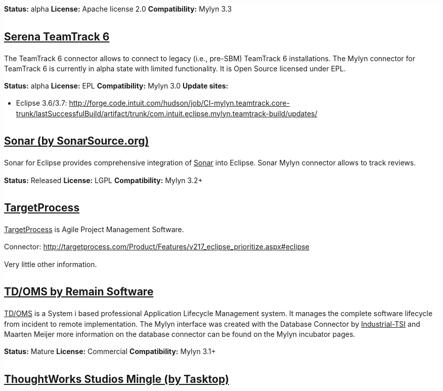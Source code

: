 **Status:** alpha **License:** Apache license 2.0 **Compatibility:**
Mylyn 3.3

## [Serena TeamTrack 6](https://code.intuit.com/sf/projects/mylyn_teamtrack_connector/)

The TeamTrack 6 connector allows to connect to legacy (i.e., pre-SBM)
TeamTrack 6 installations. The Mylyn connector for TeamTrack 6 is
currently in alpha state with limited functionality. It is Open Source
licensed under EPL.

**Status:** alpha **License:** EPL **Compatibility:** Mylyn 3.0 **Update
sites:**

  - Eclipse 3.6/3.7:
    <http://forge.code.intuit.com/hudson/job/CI-mylyn.teamtrack.core-trunk/lastSuccessfulBuild/artifact/trunk/com.intuit.eclipse.mylyn.teamtrack-build/updates/>

## [Sonar (by SonarSource.org)](http://sonar-ide.codehaus.org)

Sonar for Eclipse provides comprehensive integration of
[Sonar](http://www.sonarsource.org/) into Eclipse. Sonar Mylyn connector
allows to track reviews.

**Status:** Released **License:** LGPL **Compatibility:** Mylyn 3.2+

## [TargetProcess](http://targetprocess.com/Product.aspx)

[TargetProcess](http://targetprocess.com/Product.aspx) is Agile Project
Management Software.

Connector:
<http://targetprocess.com/Product/Features/v217_eclipse_prioritize.aspx#eclipse>

Very little other information.

## [TD/OMS by Remain Software](http://www.remainsoftware.com)

[TD/OMS](http://www.remainsoftware.com) is a System i based professional
Application Lifecycle Management system. It manages the complete
software lifecycle from incident to remote implementation. The Mylyn
interface was created with the Database Connector by
[Industrial-TSI](http://www.industrial-tsi.com) and Maarten Meijer more
information on the database connector can be found on the Mylyn
incubator pages.

**Status:** Mature **License:** Commercial **Compatibility:** Mylyn 3.1+

## [ThoughtWorks Studios Mingle (by Tasktop)](https://www.tasktop.com/integrations/thoughtworks-mingle-dev)
